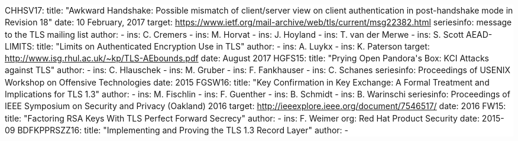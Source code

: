   CHHSV17:
       title: "Awkward Handshake: Possible mismatch of client/server view on client authentication in post-handshake mode in Revision 18"
       date: 10 February, 2017
       target: https://www.ietf.org/mail-archive/web/tls/current/msg22382.html
       seriesinfo: message to the TLS mailing list
       author:
       -
         ins: C. Cremers
       -
         ins: M. Horvat
       -
         ins: J. Hoyland
       -
         ins: T. van der Merwe
       -
         ins: S. Scott
  AEAD-LIMITS:
       title: "Limits on Authenticated Encryption Use in TLS"
       author:
       -
         ins: A. Luykx
       -
         ins: K. Paterson
       target: http://www.isg.rhul.ac.uk/~kp/TLS-AEbounds.pdf
       date: August 2017
  HGFS15:
       title: "Prying Open Pandora's Box: KCI Attacks against TLS"
       author:
       -
         ins: C. Hlauschek
       -
         ins: M. Gruber
       -
         ins: F. Fankhauser
       -
         ins: C. Schanes
       seriesinfo: Proceedings of USENIX Workshop on Offensive Technologies
       date: 2015
  FGSW16:
       title: "Key Confirmation in Key Exchange: A Formal Treatment and Implications for TLS 1.3"
       author:
       -
         ins: M. Fischlin
       -
         ins: F. Guenther
       -
         ins: B. Schmidt
       -
         ins: B. Warinschi
       seriesinfo: Proceedings of IEEE Symposium on Security and Privacy (Oakland) 2016
       target: http://ieeexplore.ieee.org/document/7546517/
       date: 2016
  FW15:
       title: "Factoring RSA Keys With TLS Perfect Forward Secrecy"
       author:
       -
         ins: F. Weimer
         org: Red Hat Product Security
       date: 2015-09
  BDFKPPRSZZ16:
      title: "Implementing and Proving the TLS 1.3 Record Layer"
      author:
      -